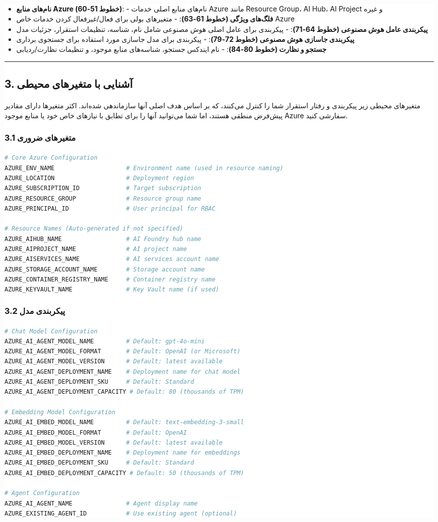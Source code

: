 - **نام‌های منابع Azure (خطوط 51-60)**:
      - نام‌های منابع اصلی خدمات Azure مانند Resource Group، AI Hub، AI Project و غیره
- **فلگ‌های ویژگی (خطوط 61-63)**:
      - متغیرهای بولی برای فعال/غیرفعال کردن خدمات خاص Azure
- **پیکربندی عامل هوش مصنوعی (خطوط 64-71)**:
      - پیکربندی برای عامل اصلی هوش مصنوعی شامل نام، شناسه، تنظیمات استقرار، جزئیات مدل
- **پیکربندی جاسازی هوش مصنوعی (خطوط 72-79)**:
      - پیکربندی برای مدل جاسازی مورد استفاده برای جستجوی برداری
- **جستجو و نظارت (خطوط 80-84)**:
      - نام ایندکس جستجو، شناسه‌های منابع موجود، و تنظیمات نظارت/ردیابی

---

## 3. آشنایی با متغیرهای محیطی
متغیرهای محیطی زیر پیکربندی و رفتار استقرار شما را کنترل می‌کنند، که بر اساس هدف اصلی آنها سازماندهی شده‌اند. اکثر متغیرها دارای مقادیر پیش‌فرض منطقی هستند، اما شما می‌توانید آنها را برای تطابق با نیازهای خاص خود یا منابع موجود Azure سفارشی کنید.

### 3.1 متغیرهای ضروری 

```bash title="" linenums="0"
# Core Azure Configuration
AZURE_ENV_NAME                    # Environment name (used in resource naming)
AZURE_LOCATION                    # Deployment region
AZURE_SUBSCRIPTION_ID             # Target subscription
AZURE_RESOURCE_GROUP              # Resource group name
AZURE_PRINCIPAL_ID                # User principal for RBAC

# Resource Names (Auto-generated if not specified)
AZURE_AIHUB_NAME                  # AI Foundry hub name
AZURE_AIPROJECT_NAME              # AI project name
AZURE_AISERVICES_NAME             # AI services account name
AZURE_STORAGE_ACCOUNT_NAME        # Storage account name
AZURE_CONTAINER_REGISTRY_NAME     # Container registry name
AZURE_KEYVAULT_NAME               # Key Vault name (if used)
```

### 3.2 پیکربندی مدل 
```bash title="" linenums="0"
# Chat Model Configuration
AZURE_AI_AGENT_MODEL_NAME         # Default: gpt-4o-mini
AZURE_AI_AGENT_MODEL_FORMAT       # Default: OpenAI (or Microsoft)
AZURE_AI_AGENT_MODEL_VERSION      # Default: latest available
AZURE_AI_AGENT_DEPLOYMENT_NAME    # Deployment name for chat model
AZURE_AI_AGENT_DEPLOYMENT_SKU     # Default: Standard
AZURE_AI_AGENT_DEPLOYMENT_CAPACITY # Default: 80 (thousands of TPM)

# Embedding Model Configuration  
AZURE_AI_EMBED_MODEL_NAME         # Default: text-embedding-3-small
AZURE_AI_EMBED_MODEL_FORMAT       # Default: OpenAI
AZURE_AI_EMBED_MODEL_VERSION      # Default: latest available
AZURE_AI_EMBED_DEPLOYMENT_NAME    # Deployment name for embeddings
AZURE_AI_EMBED_DEPLOYMENT_SKU     # Default: Standard
AZURE_AI_EMBED_DEPLOYMENT_CAPACITY # Default: 50 (thousands of TPM)

# Agent Configuration
AZURE_AI_AGENT_NAME               # Agent display name
AZURE_EXISTING_AGENT_ID           # Use existing agent (optional)
```
